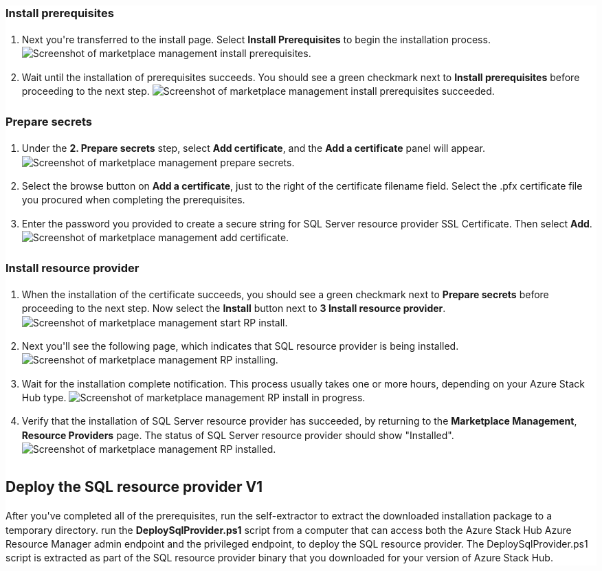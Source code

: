 ### Install prerequisites

1. Next you're transferred to the install page. Select **Install Prerequisites** to begin the installation process.
   ![Screenshot of marketplace management install prerequisites.](media/azure-stack-sql-rp-deploy/3-install-prerequisites.png)
 
2. Wait until the installation of prerequisites succeeds. You should see a green checkmark next to **Install prerequisites** before proceeding to the next step.
   ![Screenshot of marketplace management install prerequisites succeeded.](media/azure-stack-sql-rp-deploy/4-prerequisites-installed.png)

### Prepare secrets 

1. Under the **2. Prepare secrets** step, select **Add certificate**, and the **Add a certificate** panel will appear.
   ![Screenshot of marketplace management prepare secrets.](media/azure-stack-sql-rp-deploy/5-prepare-secrets.png)

2. Select the browse button on **Add a certificate**, just to the right of the certificate filename field. Select the .pfx certificate file you procured when completing the prerequisites. 

4. Enter the password you provided to create a secure string for SQL Server resource provider SSL Certificate. Then select **Add**.
   ![Screenshot of marketplace management add certificate.](media/azure-stack-sql-rp-deploy/6-add-certificate.png)

### Install resource provider

1. When the installation of the certificate succeeds, you should see a green checkmark next to **Prepare secrets** before proceeding to the next step. Now select the **Install** button next to **3 Install resource provider**.
   ![Screenshot of marketplace management start RP install.](media/azure-stack-sql-rp-deploy/7-start-to-install-rp.png)
 
2. Next you'll see the following page, which indicates that SQL resource provider is being installed.
   ![Screenshot of marketplace management RP installing.](media/azure-stack-sql-rp-deploy/7-installing.png)
 
3. Wait for the installation complete notification. This process usually takes one or more hours, depending on your Azure Stack Hub type. 
   ![Screenshot of marketplace management RP install in progress.](media/azure-stack-sql-rp-deploy/8-installation-in-progress.png)

4. Verify that the installation of SQL Server resource provider has succeeded, by returning to the **Marketplace Management**, **Resource Providers** page. The status of SQL Server resource provider should show "Installed".
   ![Screenshot of marketplace management RP installed.](media/azure-stack-sql-rp-deploy/9-installed.png)

## Deploy the SQL resource provider V1

After you've completed all of the prerequisites, run the self-extractor to extract the downloaded installation package to a temporary directory. run the **DeploySqlProvider.ps1** script from a computer that can access both the Azure Stack Hub Azure Resource Manager admin endpoint and the privileged endpoint, to deploy the SQL resource provider. The DeploySqlProvider.ps1 script is extracted as part of the SQL resource provider binary that you downloaded for your version of Azure Stack Hub.

